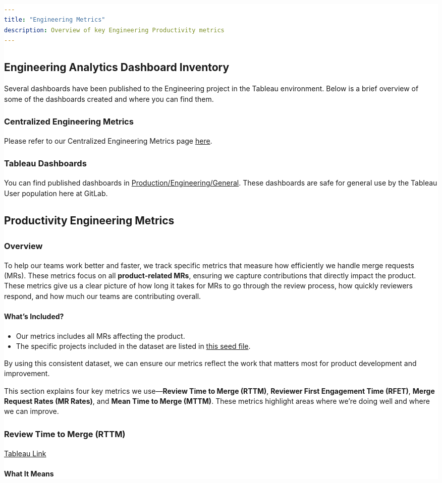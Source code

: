 ```yaml
---
title: "Engineering Metrics"
description: Overview of key Engineering Productivity metrics
---
```


## Engineering Analytics Dashboard Inventory

Several dashboards have been published to the Engineering project in the Tableau environment. Below is a brief overview of some of the dashboards created and where you can find them.

### Centralized Engineering Metrics

Please refer to our Centralized Engineering Metrics page [here](/handbook/product/groups/product-analysis/engineering/dashboards/).

### Tableau Dashboards

You can find published dashboards in [Production/Engineering/General](https://10az.online.tableau.com/#/site/gitlab/projects/367732). These dashboards are safe for general use by the Tableau User population here at GitLab.

## Productivity Engineering Metrics

### Overview

To help our teams work better and faster, we track specific metrics that measure how efficiently we handle merge requests (MRs). These metrics focus on all **product-related MRs**, ensuring we capture contributions that directly impact the product. These metrics give us a clear picture of how long it takes for MRs to go through the review process, how quickly reviewers respond, and how much our teams are contributing overall.

#### What’s Included?

* Our metrics includes all MRs affecting the product.
* The specific projects included in the dataset are listed in [this seed file](https://gitlab.com/gitlab-data/analytics/-/blob/master/transform/snowflake-dbt/seeds/seed_engineering/projects_part_of_product.csv?ref_type=heads). 

By using this consistent dataset, we can ensure our metrics reflect the work that matters most for product development and improvement.

This section explains four key metrics we use—**Review Time to Merge (RTTM)**, **Reviewer First Engagement Time (RFET)**, **Merge Request Rates (MR Rates)**, and **Mean Time to Merge (MTTM)**. These metrics highlight areas where we’re doing well and where we can improve.

### Review Time to Merge (RTTM)

[Tableau Link](https://10az.online.tableau.com/#/site/gitlab/workbooks/2162529/views)

#### What It Means
